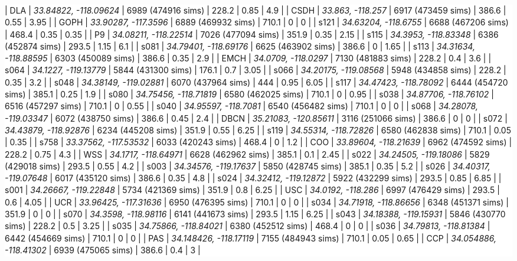 | DLA | *33.84822, -118.09624* | 6989 (474916 sims) | 228.2 | 0.85 | 4.9 |
| CSDH | *33.863, -118.257* | 6917 (473459 sims) | 386.6 | 0.55 | 3.95 |
| GOPH | *33.90287, -117.3596* | 6889 (469932 sims) | 710.1 | 0 | 0 |
| s121 | *34.63204, -118.6755* | 6688 (467206 sims) | 468.4 | 0.35 | 0.35 |
| P9 | *34.08211, -118.22514* | 7026 (477094 sims) | 351.9 | 0.35 | 2.15 |
| s115 | *34.3953, -118.83348* | 6386 (452874 sims) | 293.5 | 1.15 | 6.1 |
| s081 | *34.79401, -118.69176* | 6625 (463902 sims) | 386.6 | 0 | 1.65 |
| s113 | *34.31634, -118.88595* | 6303 (450089 sims) | 386.6 | 0.35 | 2.9 |
| EMCH | *34.0709, -118.0297* | 7130 (481883 sims) | 228.2 | 0.4 | 3.6 |
| s064 | *34.1227, -119.13779* | 5844 (431300 sims) | 176.1 | 0.7 | 3.05 |
| s066 | *34.20175, -119.08568* | 5948 (434858 sims) | 228.2 | 0.35 | 3.2 |
| s048 | *34.38149, -119.02881* | 6070 (437964 sims) | 444 | 0.95 | 6.05 |
| s117 | *34.47423, -118.78092* | 6444 (454720 sims) | 385.1 | 0.25 | 1.9 |
| s080 | *34.75456, -118.71819* | 6580 (462025 sims) | 710.1 | 0 | 0.95 |
| s038 | *34.87706, -118.76102* | 6516 (457297 sims) | 710.1 | 0 | 0.55 |
| s040 | *34.95597, -118.7081* | 6540 (456482 sims) | 710.1 | 0 | 0 |
| s068 | *34.28078, -119.03347* | 6072 (438750 sims) | 386.6 | 0.45 | 2.4 |
| DBCN | *35.21083, -120.85611* | 3116 (251066 sims) | 386.6 | 0 | 0 |
| s072 | *34.43879, -118.92876* | 6234 (445208 sims) | 351.9 | 0.55 | 6.25 |
| s119 | *34.55314, -118.72826* | 6580 (462838 sims) | 710.1 | 0.05 | 0.35 |
| s758 | *33.37562, -117.53532* | 6033 (420243 sims) | 468.4 | 0 | 1.2 |
| COO | *33.89604, -118.21639* | 6962 (474592 sims) | 228.2 | 0.75 | 4.3 |
| WSS | *34.1717, -118.64971* | 6628 (462962 sims) | 385.1 | 0.1 | 2.45 |
| s022 | *34.24505, -119.18086* | 5829 (429018 sims) | 293.5 | 0.55 | 4.2 |
| s003 | *34.34576, -119.17637* | 5850 (428745 sims) | 385.1 | 0.35 | 5.2 |
| s026 | *34.40317, -119.07648* | 6017 (435120 sims) | 386.6 | 0.35 | 4.8 |
| s024 | *34.32412, -119.12872* | 5922 (432299 sims) | 293.5 | 0.85 | 6.85 |
| s001 | *34.26667, -119.22848* | 5734 (421369 sims) | 351.9 | 0.8 | 6.25 |
| USC | *34.0192, -118.286* | 6997 (476429 sims) | 293.5 | 0.6 | 4.05 |
| UCR | *33.96425, -117.31636* | 6950 (476395 sims) | 710.1 | 0 | 0 |
| s034 | *34.71918, -118.86656* | 6348 (451371 sims) | 351.9 | 0 | 0 |
| s070 | *34.3598, -118.98116* | 6141 (441673 sims) | 293.5 | 1.15 | 6.25 |
| s043 | *34.18388, -119.15931* | 5846 (430770 sims) | 228.2 | 0.5 | 3.25 |
| s035 | *34.75866, -118.84021* | 6380 (452512 sims) | 468.4 | 0 | 0 |
| s036 | *34.79813, -118.81384* | 6442 (454669 sims) | 710.1 | 0 | 0 |
| PAS | *34.148426, -118.17119* | 7155 (484943 sims) | 710.1 | 0.05 | 0.65 |
| CCP | *34.054886, -118.41302* | 6939 (475065 sims) | 386.6 | 0.4 | 3 |